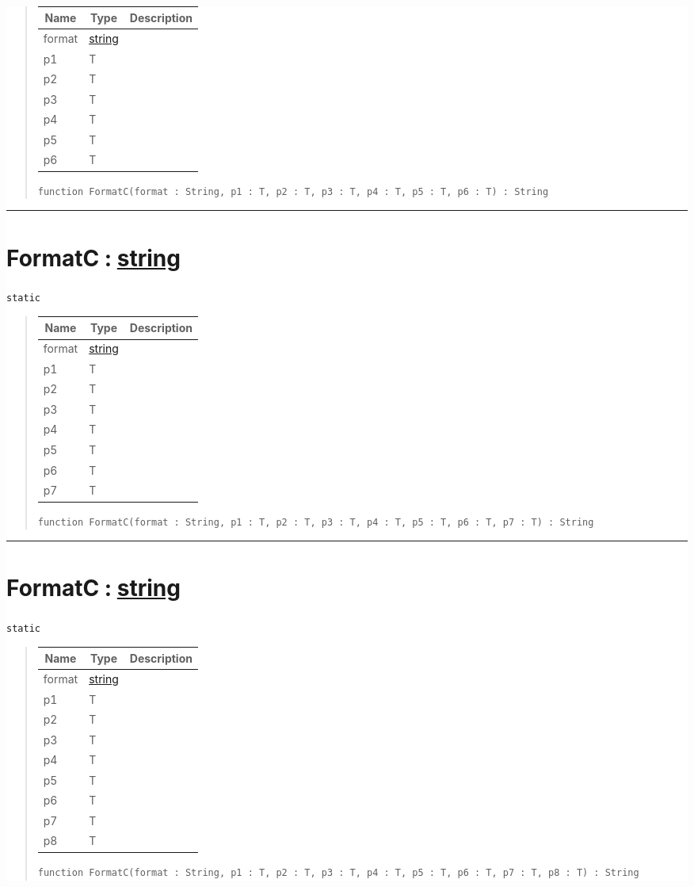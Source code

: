 > 
> |Name|Type|Description|
> |---|---|---|
> |format|[string](https://github.com/PlasmaEngine/PlasmaDocs/tree/master/docs/C%2B%2B/code_reference/lightning_base_types/string.markdown)| |
> |p1|T| |
> |p2|T| |
> |p3|T| |
> |p4|T| |
> |p5|T| |
> |p6|T| |
> ``` lang=cpp, name=Lightning
> function FormatC(format : String, p1 : T, p2 : T, p3 : T, p4 : T, p5 : T, p6 : T) : String
> ``` 


---  
 #  FormatC : [string](https://github.com/PlasmaEngine/PlasmaDocs/tree/master/docs/C%2B%2B/code_reference/lightning_base_types/string.markdown)

 `static`

> 
> |Name|Type|Description|
> |---|---|---|
> |format|[string](https://github.com/PlasmaEngine/PlasmaDocs/tree/master/docs/C%2B%2B/code_reference/lightning_base_types/string.markdown)| |
> |p1|T| |
> |p2|T| |
> |p3|T| |
> |p4|T| |
> |p5|T| |
> |p6|T| |
> |p7|T| |
> ``` lang=cpp, name=Lightning
> function FormatC(format : String, p1 : T, p2 : T, p3 : T, p4 : T, p5 : T, p6 : T, p7 : T) : String
> ``` 


---  
 #  FormatC : [string](https://github.com/PlasmaEngine/PlasmaDocs/tree/master/docs/C%2B%2B/code_reference/lightning_base_types/string.markdown)

 `static`

> 
> |Name|Type|Description|
> |---|---|---|
> |format|[string](https://github.com/PlasmaEngine/PlasmaDocs/tree/master/docs/C%2B%2B/code_reference/lightning_base_types/string.markdown)| |
> |p1|T| |
> |p2|T| |
> |p3|T| |
> |p4|T| |
> |p5|T| |
> |p6|T| |
> |p7|T| |
> |p8|T| |
> ``` lang=cpp, name=Lightning
> function FormatC(format : String, p1 : T, p2 : T, p3 : T, p4 : T, p5 : T, p6 : T, p7 : T, p8 : T) : String